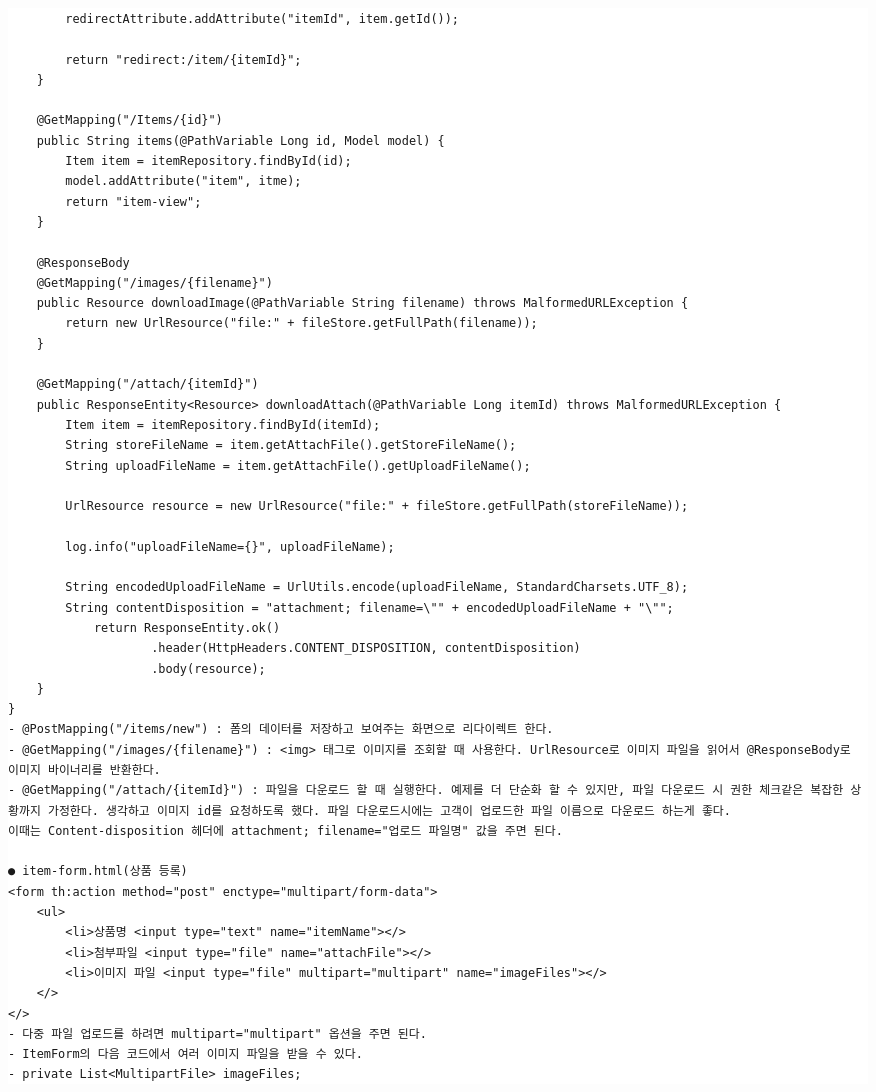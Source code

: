             redirectAttribute.addAttribute("itemId", item.getId());

            return "redirect:/item/{itemId}";
        }

        @GetMapping("/Items/{id}")
        public String items(@PathVariable Long id, Model model) {
            Item item = itemRepository.findById(id);
            model.addAttribute("item", itme);
            return "item-view";
        }

        @ResponseBody
        @GetMapping("/images/{filename}")
        public Resource downloadImage(@PathVariable String filename) throws MalformedURLException {
            return new UrlResource("file:" + fileStore.getFullPath(filename));
        }

        @GetMapping("/attach/{itemId}")
        public ResponseEntity<Resource> downloadAttach(@PathVariable Long itemId) throws MalformedURLException {
            Item item = itemRepository.findById(itemId);
            String storeFileName = item.getAttachFile().getStoreFileName();
            String uploadFileName = item.getAttachFile().getUploadFileName();

            UrlResource resource = new UrlResource("file:" + fileStore.getFullPath(storeFileName));

            log.info("uploadFileName={}", uploadFileName);

            String encodedUploadFileName = UrlUtils.encode(uploadFileName, StandardCharsets.UTF_8);
            String contentDisposition = "attachment; filename=\"" + encodedUploadFileName + "\"";
                return ResponseEntity.ok()
                        .header(HttpHeaders.CONTENT_DISPOSITION, contentDisposition)
                        .body(resource);
        }
    }
    - @PostMapping("/items/new") : 폼의 데이터를 저장하고 보여주는 화면으로 리다이렉트 한다.
    - @GetMapping("/images/{filename}") : <img> 태그로 이미지를 조회할 때 사용한다. UrlResource로 이미지 파일을 읽어서 @ResponseBody로 이미지 바이너리를 반환한다.
    - @GetMapping("/attach/{itemId}") : 파일을 다운로드 할 때 실행한다. 예제를 더 단순화 할 수 있지만, 파일 다운로드 시 권한 체크같은 복잡한 상황까지 가정한다. 생각하고 이미지 id를 요청하도록 했다. 파일 다운로드시에는 고객이 업로드한 파일 이름으로 다운로드 하는게 좋다.
    이때는 Content-disposition 헤더에 attachment; filename="업로드 파일명" 값을 주면 된다. 

    ● item-form.html(상품 등록)
    <form th:action method="post" enctype="multipart/form-data">
        <ul>
            <li>상품명 <input type="text" name="itemName"></>
            <li>첨부파일 <input type="file" name="attachFile"></>
            <li>이미지 파일 <input type="file" multipart="multipart" name="imageFiles"></>
        </>
    </>
    - 다중 파일 업로드를 하려면 multipart="multipart" 옵션을 주면 된다.
    - ItemForm의 다음 코드에서 여러 이미지 파일을 받을 수 있다.
    - private List<MultipartFile> imageFiles;
